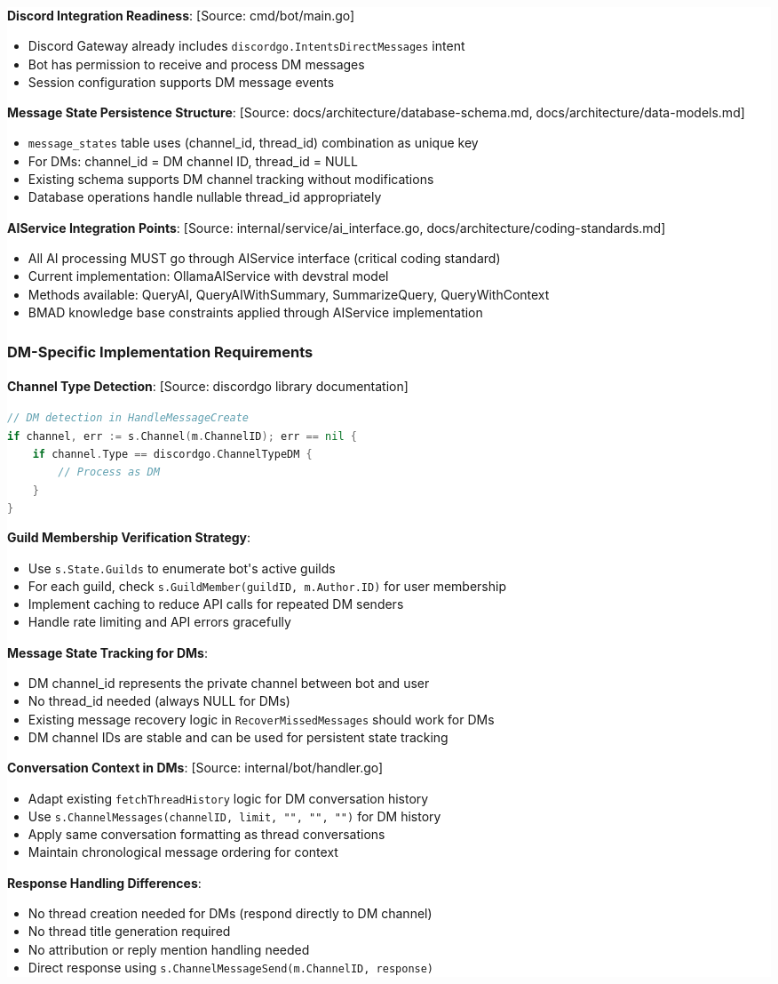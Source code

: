 **Discord Integration Readiness**: [Source: cmd/bot/main.go]
- Discord Gateway already includes `discordgo.IntentsDirectMessages` intent
- Bot has permission to receive and process DM messages
- Session configuration supports DM message events

**Message State Persistence Structure**: [Source: docs/architecture/database-schema.md, docs/architecture/data-models.md]
- `message_states` table uses (channel_id, thread_id) combination as unique key
- For DMs: channel_id = DM channel ID, thread_id = NULL
- Existing schema supports DM channel tracking without modifications
- Database operations handle nullable thread_id appropriately

**AIService Integration Points**: [Source: internal/service/ai_interface.go, docs/architecture/coding-standards.md]
- All AI processing MUST go through AIService interface (critical coding standard)
- Current implementation: OllamaAIService with devstral model
- Methods available: QueryAI, QueryAIWithSummary, SummarizeQuery, QueryWithContext
- BMAD knowledge base constraints applied through AIService implementation

### DM-Specific Implementation Requirements

**Channel Type Detection**: [Source: discordgo library documentation]
```go
// DM detection in HandleMessageCreate
if channel, err := s.Channel(m.ChannelID); err == nil {
    if channel.Type == discordgo.ChannelTypeDM {
        // Process as DM
    }
}
```

**Guild Membership Verification Strategy**:
- Use `s.State.Guilds` to enumerate bot's active guilds
- For each guild, check `s.GuildMember(guildID, m.Author.ID)` for user membership
- Implement caching to reduce API calls for repeated DM senders
- Handle rate limiting and API errors gracefully

**Message State Tracking for DMs**:
- DM channel_id represents the private channel between bot and user
- No thread_id needed (always NULL for DMs)
- Existing message recovery logic in `RecoverMissedMessages` should work for DMs
- DM channel IDs are stable and can be used for persistent state tracking

**Conversation Context in DMs**: [Source: internal/bot/handler.go]
- Adapt existing `fetchThreadHistory` logic for DM conversation history
- Use `s.ChannelMessages(channelID, limit, "", "", "")` for DM history
- Apply same conversation formatting as thread conversations
- Maintain chronological message ordering for context

**Response Handling Differences**:
- No thread creation needed for DMs (respond directly to DM channel)
- No thread title generation required
- No attribution or reply mention handling needed
- Direct response using `s.ChannelMessageSend(m.ChannelID, response)`
